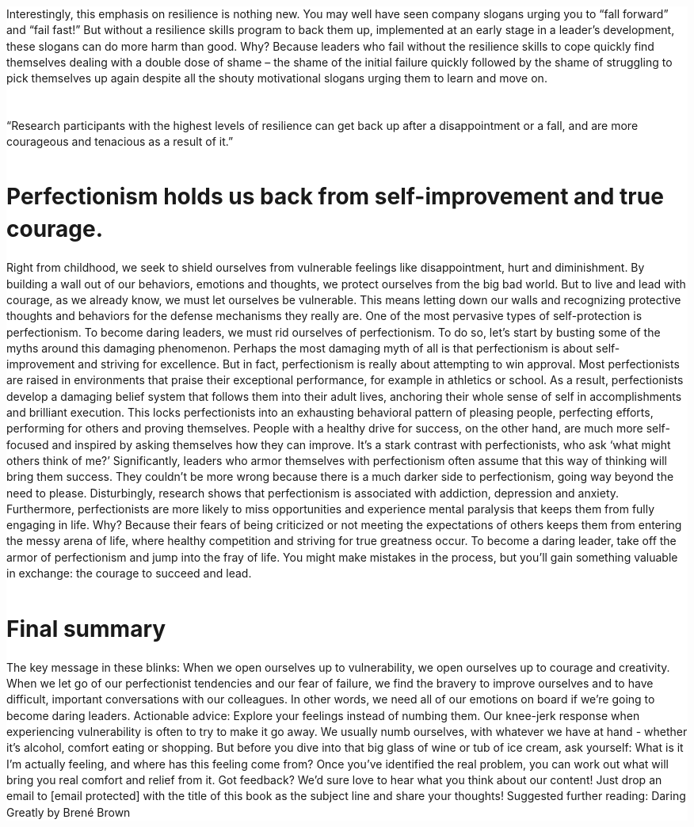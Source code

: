 Interestingly, this emphasis on resilience is nothing new. You may well have seen company slogans urging you to “fall forward” and “fail fast!” But without a resilience skills program to back them up, implemented at an early stage in a leader’s development, these slogans can do more harm than good. Why? Because leaders who fail without the resilience skills to cope quickly find themselves dealing with a double dose of shame – the shame of the initial failure quickly followed by the shame of struggling to pick themselves up again despite all the shouty motivational slogans urging them to learn and move on.

# 
“Research participants with the highest levels of resilience can get back up after a disappointment or a fall, and are more courageous and tenacious as a result of it.”

# Perfectionism holds us back from self-improvement and true courage.
Right from childhood, we seek to shield ourselves from vulnerable feelings like disappointment, hurt and diminishment. By building a wall out of our behaviors, emotions and thoughts, we protect ourselves from the big bad world. But to live and lead with courage, as we already know, we must let ourselves be vulnerable. This means letting down our walls and recognizing protective thoughts and behaviors for the defense mechanisms they really are.
One of the most pervasive types of self-protection is perfectionism. To become daring leaders, we must rid ourselves of perfectionism. To do so, let’s start by busting some of the myths around this damaging phenomenon.
Perhaps the most damaging myth of all is that perfectionism is about self-improvement and striving for excellence. But in fact, perfectionism is really about attempting to win approval. Most perfectionists are raised in environments that praise their exceptional performance, for example in athletics or school. As a result, perfectionists develop a damaging belief system that follows them into their adult lives, anchoring their whole sense of self in accomplishments and brilliant execution.
This locks perfectionists into an exhausting behavioral pattern of pleasing people, perfecting efforts, performing for others and proving themselves. People with a healthy drive for success, on the other hand, are much more self-focused and inspired by asking themselves how they can improve. It’s a stark contrast with perfectionists, who ask ‘what might others think of me?’
Significantly, leaders who armor themselves with perfectionism often assume that this way of thinking will bring them success. They couldn’t be more wrong because there is a much darker side to perfectionism, going way beyond the need to please.
Disturbingly, research shows that perfectionism is associated with addiction, depression and anxiety. Furthermore, perfectionists are more likely to miss opportunities and experience mental paralysis that keeps them from fully engaging in life. Why? Because their fears of being criticized or not meeting the expectations of others keeps them from entering the messy arena of life, where healthy competition and striving for true greatness occur.
To become a daring leader, take off the armor of perfectionism and jump into the fray of life. You might make mistakes in the process, but you’ll gain something valuable in exchange: the courage to succeed and lead.

# Final summary
The key message in these blinks:
When we open ourselves up to vulnerability, we open ourselves up to courage and creativity. When we let go of our perfectionist tendencies and our fear of failure, we find the bravery to improve ourselves and to have difficult, important conversations with our colleagues. In other words, we need all of our emotions on board if we’re going to become daring leaders. 
Actionable advice:
Explore your feelings instead of numbing them.
Our knee-jerk response when experiencing vulnerability is often to try to make it go away. We usually numb ourselves, with whatever we have at hand - whether it’s alcohol, comfort eating or shopping. But before you dive into that big glass of wine or tub of ice cream, ask yourself: What is it I’m actually feeling, and where has this feeling come from? Once you’ve identified the real problem, you can work out what will bring you real comfort and relief from it.
Got feedback?
We’d sure love to hear what you think about our content! Just drop an email to [email protected] with the title of this book as the subject line and share your thoughts!
Suggested further reading: Daring Greatly by Brené Brown